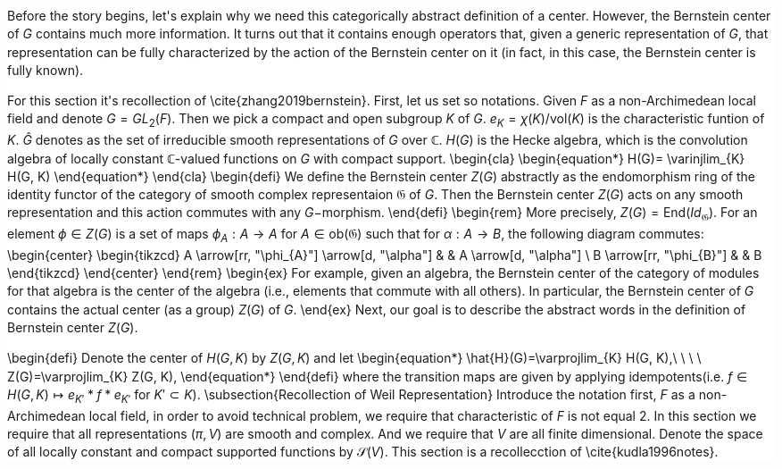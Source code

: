 Before the story begins, let's explain why we need this categorically abstract definition of a center. However, the Bernstein center of $G$ contains much more information. It turns out that it contains enough operators that, given a generic representation of $G$, that representation can be fully characterized by the action of the Bernstein center on it (in fact, in this case, the Bernstein center is fully known).

For this section it's recollection of \cite{zhang2019bernstein}.
 First, let us set so notations. Given $F$ as a non-Archimedean local field and denote $G=GL_{2}(F)$. Then we pick a compact and open subgroup $K$ of $G$. $e_{K}=\chi(K)/\text{vol}(K)$ is the characteristic funtion of $K$. $\hat{G}$ denotes as the set of irreducible smooth representations of $G$ over $\mathbb{C}$. $H(G)$ is the Hecke algebra, which is the convolution algebra of locally constant $\mathbb{C}$-valued functions on $G$ with compact support. 
 \begin{cla}
 \begin{equation*}
     H(G)= \varinjlim_{K} H(G, K)
 \end{equation*}
 \end{cla}
 \begin{defi}
 We define the Bernstein center $Z(G)$ abstractly as the endomorphism ring of the identity functor of the category of smooth complex representaion $\mathfrak{G}$ of $G$. Then the Bernstein center $Z(G)$ acts on any smooth representation and this action commutes with any $G-$morphism. 
 \end{defi}
 \begin{rem}
 More precisely, $Z(G)=\text{End}(Id_{\mathfrak{G}})$. For an element $\phi\in Z(G)$ is a set of maps $\phi_{A}: A\rightarrow A$ for $A\in \text{ob}(\mathfrak{G})$ such that for $\alpha: A\rightarrow B$, the following diagram commutes:
 \begin{center}
\begin{tikzcd}
A \arrow[rr, "\phi_{A}"] \arrow[d, "\alpha"] &  & A \arrow[d, "\alpha"] \\
B \arrow[rr, "\phi_{B}"]                     &  & B                    
\end{tikzcd}
 \end{center}
 \end{rem}
\begin{ex}
 For example, given an algebra, the Bernstein center of the category of modules for that algebra is the center of the algebra (i.e., elements that commute with all others). In particular, the Bernstein center of $G$ contains the actual center (as a group) $Z(G)$ of $G$.
\end{ex}
 Next, our goal is to describe the abstract words in the definition of Bernstein center $Z(G)$.
 
 \begin{defi}
 Denote the center of $H(G, K)$ by $Z(G, K)$ and let 
 \begin{equation*}
     \hat{H}(G)=\varprojlim_{K} H(G, K),\ \ \ \ Z(G)=\varprojlim_{K} Z(G, K),
 \end{equation*}
 \end{defi}
 where the transition maps are given by applying idempotents(i.e.  $f\in H(G, K)\mapsto e_{K'}*f*e_{K'}$ for $K'\subset K$). 
\subsection{Recollection of Weil Representation}
Introduce the notation first, $F$ as a non-Archimedean local field, in order to avoid technical problem, we require that characteristic of $F$ is not equal 2. In this section we require that all representations $(\pi, V)$ are smooth and complex. And we require that $V$ are all finite dimensional. Denote the space of all locally constant and compact supported functions by $\mathcal{S}(V)$. This section is a recollecction of \cite{kudla1996notes}.
